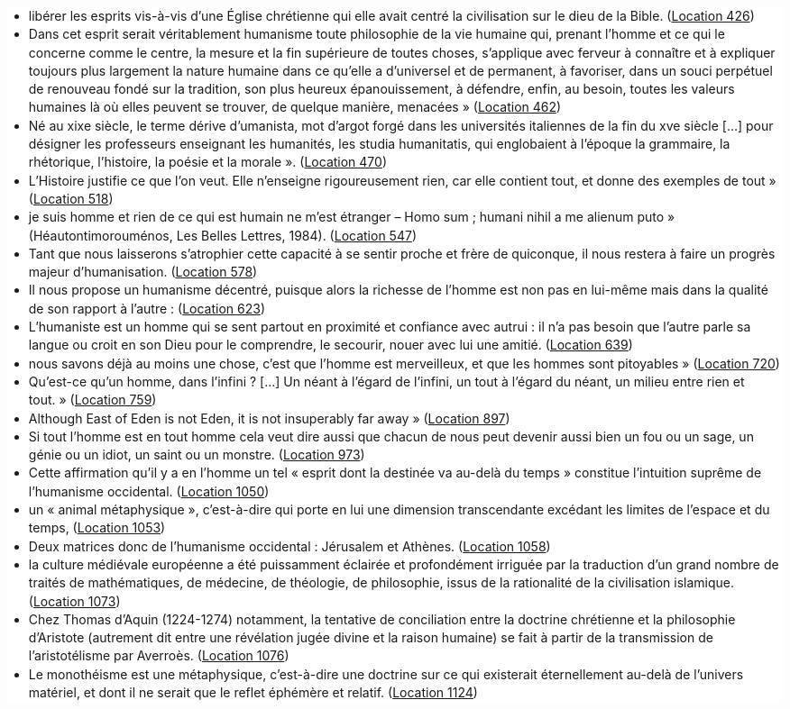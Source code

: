 - libérer les esprits vis-à-vis d’une Église chrétienne qui elle avait centré la civilisation sur le dieu de la Bible. ([Location 426](https://readwise.io/to_kindle?action=open&asin=B00MOAB7F6&location=426))
- Dans cet esprit serait véritablement humanisme toute philosophie de la vie humaine qui, prenant l’homme et ce qui le concerne comme le centre, la mesure et la fin supérieure de toutes choses, s’applique avec ferveur à connaître et à expliquer toujours plus largement la nature humaine dans ce qu’elle a d’universel et de permanent, à favoriser, dans un souci perpétuel de renouveau fondé sur la tradition, son plus heureux épanouissement, à défendre, enfin, au besoin, toutes les valeurs humaines là où elles peuvent se trouver, de quelque manière, menacées » ([Location 462](https://readwise.io/to_kindle?action=open&asin=B00MOAB7F6&location=462))
- Né au xixe siècle, le terme dérive d’umanista, mot d’argot forgé dans les universités italiennes de la fin du xve siècle […] pour désigner les professeurs enseignant les humanités, les studia humanitatis, qui englobaient à l’époque la grammaire, la rhétorique, l’histoire, la poésie et la morale ». ([Location 470](https://readwise.io/to_kindle?action=open&asin=B00MOAB7F6&location=470))
- L’Histoire justifie ce que l’on veut. Elle n’enseigne rigoureusement rien, car elle contient tout, et donne des exemples de tout » ([Location 518](https://readwise.io/to_kindle?action=open&asin=B00MOAB7F6&location=518))
- je suis homme et rien de ce qui est humain ne m’est étranger – Homo sum ; humani nihil a me alienum puto » (Héautontimorouménos, Les Belles Lettres, 1984). ([Location 547](https://readwise.io/to_kindle?action=open&asin=B00MOAB7F6&location=547))
- Tant que nous laisserons s’atrophier cette capacité à se sentir proche et frère de quiconque, il nous restera à faire un progrès majeur d’humanisation. ([Location 578](https://readwise.io/to_kindle?action=open&asin=B00MOAB7F6&location=578))
- Il nous propose un humanisme décentré, puisque alors la richesse de l’homme est non pas en lui-même mais dans la qualité de son rapport à l’autre : ([Location 623](https://readwise.io/to_kindle?action=open&asin=B00MOAB7F6&location=623))
- L’humaniste est un homme qui se sent partout en proximité et confiance avec autrui : il n’a pas besoin que l’autre parle sa langue ou croit en son Dieu pour le comprendre, le secourir, nouer avec lui une amitié. ([Location 639](https://readwise.io/to_kindle?action=open&asin=B00MOAB7F6&location=639))
- nous savons déjà au moins une chose, c’est que l’homme est merveilleux, et que les hommes sont pitoyables » ([Location 720](https://readwise.io/to_kindle?action=open&asin=B00MOAB7F6&location=720))
- Qu’est-ce qu’un homme, dans l’infini ? […] Un néant à l’égard de l’infini, un tout à l’égard du néant, un milieu entre rien et tout. » ([Location 759](https://readwise.io/to_kindle?action=open&asin=B00MOAB7F6&location=759))
- Although East of Eden is not Eden, it is not insuperably far away » ([Location 897](https://readwise.io/to_kindle?action=open&asin=B00MOAB7F6&location=897))
- Si tout l’homme est en tout homme cela veut dire aussi que chacun de nous peut devenir aussi bien un fou ou un sage, un génie ou un idiot, un saint ou un monstre. ([Location 973](https://readwise.io/to_kindle?action=open&asin=B00MOAB7F6&location=973))
- Cette affirmation qu’il y a en l’homme un tel « esprit dont la destinée va au-delà du temps » constitue l’intuition suprême de l’humanisme occidental. ([Location 1050](https://readwise.io/to_kindle?action=open&asin=B00MOAB7F6&location=1050))
- un « animal métaphysique », c’est-à-dire qui porte en lui une dimension transcendante excédant les limites de l’espace et du temps, ([Location 1053](https://readwise.io/to_kindle?action=open&asin=B00MOAB7F6&location=1053))
- Deux matrices donc de l’humanisme occidental : Jérusalem et Athènes. ([Location 1058](https://readwise.io/to_kindle?action=open&asin=B00MOAB7F6&location=1058))
- la culture médiévale européenne a été puissamment éclairée et profondément irriguée par la traduction d’un grand nombre de traités de mathématiques, de médecine, de théologie, de philosophie, issus de la rationalité de la civilisation islamique. ([Location 1073](https://readwise.io/to_kindle?action=open&asin=B00MOAB7F6&location=1073))
- Chez Thomas d’Aquin (1224-1274) notamment, la tentative de conciliation entre la doctrine chrétienne et la philosophie d’Aristote (autrement dit entre une révélation jugée divine et la raison humaine) se fait à partir de la transmission de l’aristotélisme par Averroès. ([Location 1076](https://readwise.io/to_kindle?action=open&asin=B00MOAB7F6&location=1076))
- Le monothéisme est une métaphysique, c’est-à-dire une doctrine sur ce qui existerait éternellement au-delà de l’univers matériel, et dont il ne serait que le reflet éphémère et relatif. ([Location 1124](https://readwise.io/to_kindle?action=open&asin=B00MOAB7F6&location=1124))